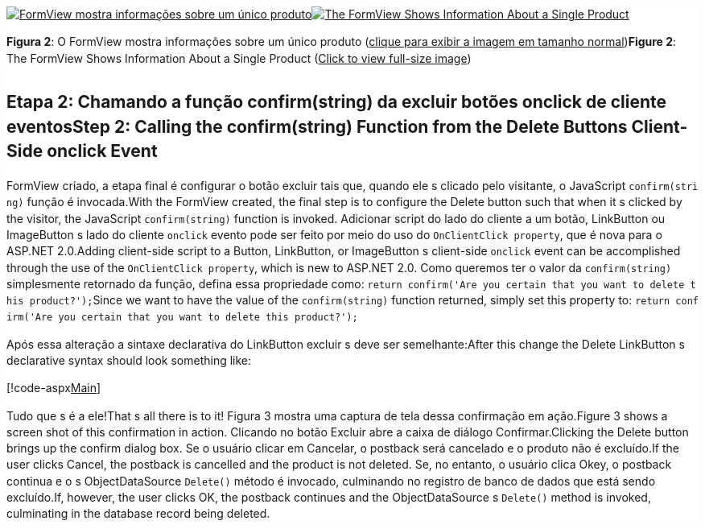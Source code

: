 <span data-ttu-id="4efd7-142">[![FormView mostra informações sobre um único produto](adding-client-side-confirmation-when-deleting-vb/_static/image3.png)](adding-client-side-confirmation-when-deleting-vb/_static/image2.png)</span><span class="sxs-lookup"><span data-stu-id="4efd7-142">[![The FormView Shows Information About a Single Product](adding-client-side-confirmation-when-deleting-vb/_static/image3.png)](adding-client-side-confirmation-when-deleting-vb/_static/image2.png)</span></span>

<span data-ttu-id="4efd7-143">**Figura 2**: O FormView mostra informações sobre um único produto ([clique para exibir a imagem em tamanho normal](adding-client-side-confirmation-when-deleting-vb/_static/image4.png))</span><span class="sxs-lookup"><span data-stu-id="4efd7-143">**Figure 2**: The FormView Shows Information About a Single Product ([Click to view full-size image](adding-client-side-confirmation-when-deleting-vb/_static/image4.png))</span></span>

## <a name="step-2-calling-the-confirmstring-function-from-the-delete-buttons-client-side-onclick-event"></a><span data-ttu-id="4efd7-144">Etapa 2: Chamando a função confirm(string) da excluir botões onclick de cliente eventos</span><span class="sxs-lookup"><span data-stu-id="4efd7-144">Step 2: Calling the confirm(string) Function from the Delete Buttons Client-Side onclick Event</span></span>

<span data-ttu-id="4efd7-145">FormView criado, a etapa final é configurar o botão excluir tais que, quando ele s clicado pelo visitante, o JavaScript `confirm(string)` função é invocada.</span><span class="sxs-lookup"><span data-stu-id="4efd7-145">With the FormView created, the final step is to configure the Delete button such that when it s clicked by the visitor, the JavaScript `confirm(string)` function is invoked.</span></span> <span data-ttu-id="4efd7-146">Adicionar script do lado do cliente a um botão, LinkButton ou ImageButton s lado do cliente `onclick` evento pode ser feito por meio do uso do `OnClientClick property`, que é nova para o ASP.NET 2.0.</span><span class="sxs-lookup"><span data-stu-id="4efd7-146">Adding client-side script to a Button, LinkButton, or ImageButton s client-side `onclick` event can be accomplished through the use of the `OnClientClick property`, which is new to ASP.NET 2.0.</span></span> <span data-ttu-id="4efd7-147">Como queremos ter o valor da `confirm(string)` simplesmente retornado da função, defina essa propriedade como: `return confirm('Are you certain that you want to delete this product?');`</span><span class="sxs-lookup"><span data-stu-id="4efd7-147">Since we want to have the value of the `confirm(string)` function returned, simply set this property to: `return confirm('Are you certain that you want to delete this product?');`</span></span>

<span data-ttu-id="4efd7-148">Após essa alteração a sintaxe declarativa do LinkButton excluir s deve ser semelhante:</span><span class="sxs-lookup"><span data-stu-id="4efd7-148">After this change the Delete LinkButton s declarative syntax should look something like:</span></span>

[!code-aspx[Main](adding-client-side-confirmation-when-deleting-vb/samples/sample3.aspx)]

<span data-ttu-id="4efd7-149">Tudo que s é a ele!</span><span class="sxs-lookup"><span data-stu-id="4efd7-149">That s all there is to it!</span></span> <span data-ttu-id="4efd7-150">Figura 3 mostra uma captura de tela dessa confirmação em ação.</span><span class="sxs-lookup"><span data-stu-id="4efd7-150">Figure 3 shows a screen shot of this confirmation in action.</span></span> <span data-ttu-id="4efd7-151">Clicando no botão Excluir abre a caixa de diálogo Confirmar.</span><span class="sxs-lookup"><span data-stu-id="4efd7-151">Clicking the Delete button brings up the confirm dialog box.</span></span> <span data-ttu-id="4efd7-152">Se o usuário clicar em Cancelar, o postback será cancelado e o produto não é excluído.</span><span class="sxs-lookup"><span data-stu-id="4efd7-152">If the user clicks Cancel, the postback is cancelled and the product is not deleted.</span></span> <span data-ttu-id="4efd7-153">Se, no entanto, o usuário clica Okey, o postback continua e o s ObjectDataSource `Delete()` método é invocado, culminando no registro de banco de dados que está sendo excluído.</span><span class="sxs-lookup"><span data-stu-id="4efd7-153">If, however, the user clicks OK, the postback continues and the ObjectDataSource s `Delete()` method is invoked, culminating in the database record being deleted.</span></span>
